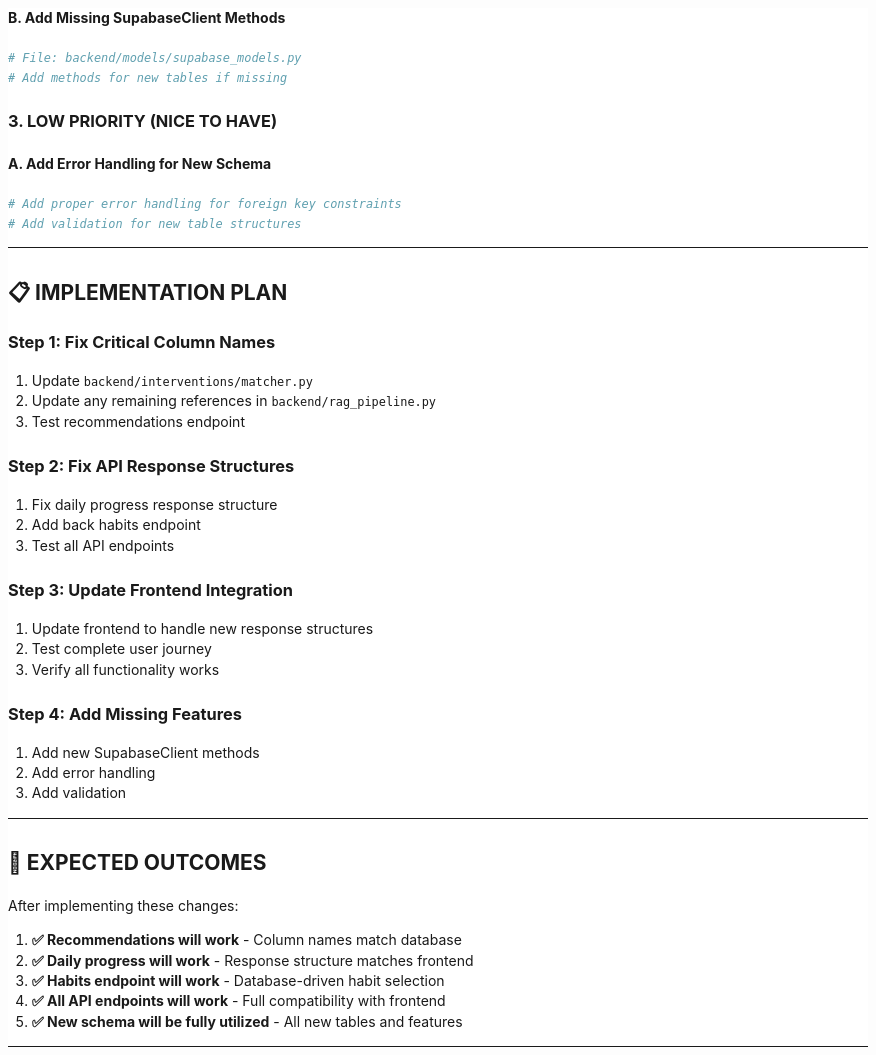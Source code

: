 #### **B. Add Missing SupabaseClient Methods**
```python
# File: backend/models/supabase_models.py
# Add methods for new tables if missing
```

### **3. LOW PRIORITY (NICE TO HAVE)**

#### **A. Add Error Handling for New Schema**
```python
# Add proper error handling for foreign key constraints
# Add validation for new table structures
```

---

## 📋 **IMPLEMENTATION PLAN**

### **Step 1: Fix Critical Column Names**
1. Update `backend/interventions/matcher.py`
2. Update any remaining references in `backend/rag_pipeline.py`
3. Test recommendations endpoint

### **Step 2: Fix API Response Structures**
1. Fix daily progress response structure
2. Add back habits endpoint
3. Test all API endpoints

### **Step 3: Update Frontend Integration**
1. Update frontend to handle new response structures
2. Test complete user journey
3. Verify all functionality works

### **Step 4: Add Missing Features**
1. Add new SupabaseClient methods
2. Add error handling
3. Add validation

---

## 🎯 **EXPECTED OUTCOMES**

After implementing these changes:

1. **✅ Recommendations will work** - Column names match database
2. **✅ Daily progress will work** - Response structure matches frontend
3. **✅ Habits endpoint will work** - Database-driven habit selection
4. **✅ All API endpoints will work** - Full compatibility with frontend
5. **✅ New schema will be fully utilized** - All new tables and features

---

